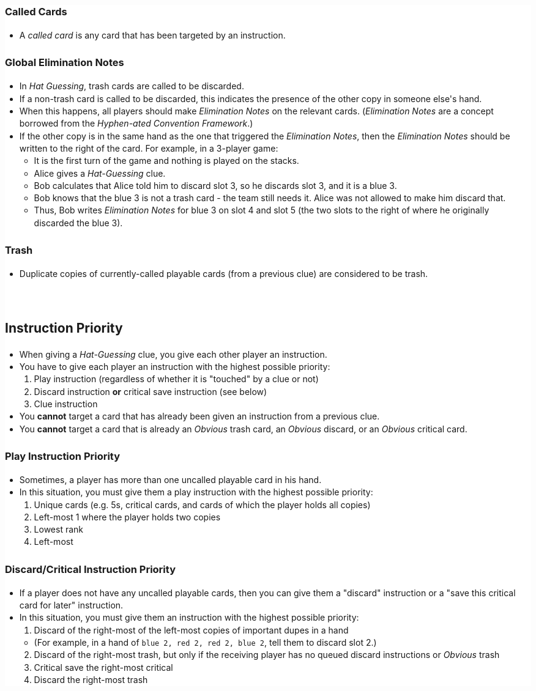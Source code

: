 ### Called Cards

* A *called card* is any card that has been targeted by an instruction.

### Global Elimination Notes

* In *Hat Guessing*, trash cards are called to be discarded.
* If a non-trash card is called to be discarded, this indicates the presence of the other copy in someone else's hand.
* When this happens, all players should make *Elimination Notes* on the relevant cards. (*Elimination Notes* are a concept borrowed from the *Hyphen-ated Convention Framework*.)
* If the other copy is in the same hand as the one that triggered the *Elimination Notes*, then the *Elimination Notes* should be written to the right of the card. For example, in a 3-player game:
  * It is the first turn of the game and nothing is played on the stacks.
  * Alice gives a *Hat-Guessing* clue.
  * Bob calculates that Alice told him to discard slot 3, so he discards slot 3, and it is a blue 3.
  * Bob knows that the blue 3 is not a trash card - the team still needs it. Alice was not allowed to make him discard that.
  * Thus, Bob writes *Elimination Notes* for blue 3 on slot 4 and slot 5 (the two slots to the right of where he originally discarded the blue 3).

### Trash

* Duplicate copies of currently-called playable cards (from a previous clue) are considered to be trash.

<br />

## Instruction Priority

* When giving a *Hat-Guessing* clue, you give each other player an instruction.
* You have to give each player an instruction with the highest possible priority:
  1) Play instruction (regardless of whether it is "touched" by a clue or not)
  2) Discard instruction **or** critical save instruction (see below)
  3) Clue instruction
* You **cannot** target a card that has already been given an instruction from a previous clue.
* You **cannot** target a card that is already an *Obvious* trash card, an *Obvious* discard, or an *Obvious* critical card.

### Play Instruction Priority

* Sometimes, a player has more than one uncalled playable card in his hand.
* In this situation, you must give them a play instruction with the highest possible priority:
  1) Unique cards (e.g. 5s, critical cards, and cards of which the player holds all copies)
  2) Left-most 1 where the player holds two copies
  3) Lowest rank
  4) Left-most

### Discard/Critical Instruction Priority

* If a player does not have any uncalled playable cards, then you can give them a "discard" instruction or a "save this critical card for later" instruction.
* In this situation, you must give them an instruction with the highest possible priority:
  1) Discard of the right-most of the left-most copies of important dupes in a hand
    * (For example, in a hand of `blue 2, red 2, red 2, blue 2`, tell them to discard slot 2.)
  2) Discard of the right-most trash, but only if the receiving player has no queued discard instructions or *Obvious* trash
  3) Critical save the right-most critical
  4) Discard the right-most trash
